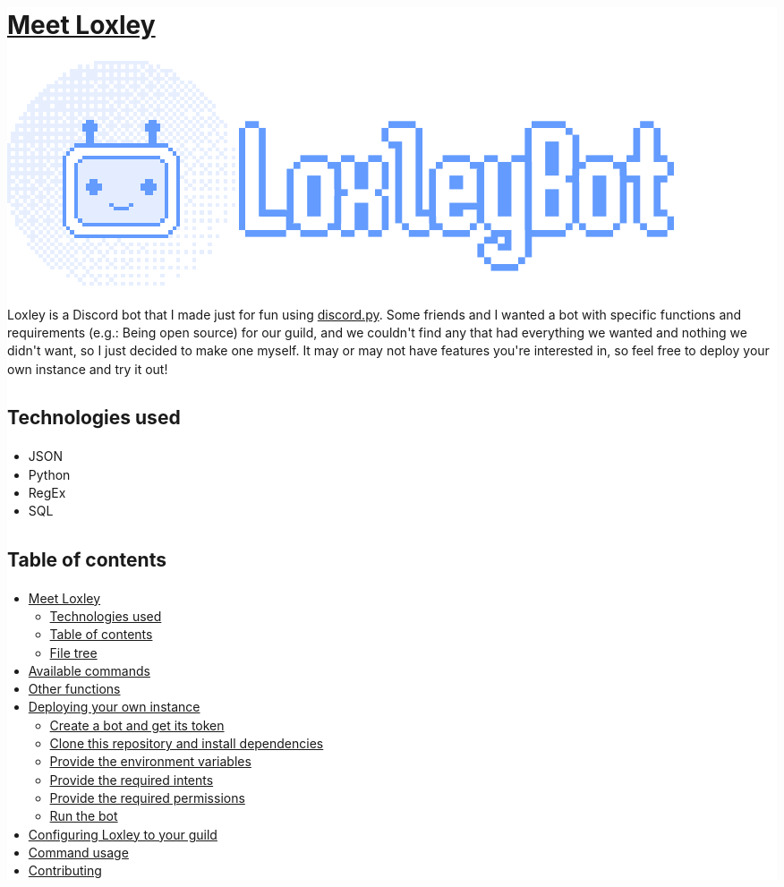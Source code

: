 # [Meet Loxley](https://github.com/ckc-dev/LoxleyBot)

![Icon](README/icon.png) ![Logo](README/logo.png)

Loxley is a Discord bot that I made just for fun using [discord.py](https://github.com/Rapptz/discord.py). Some friends and I wanted a bot with specific functions and requirements (e.g.: Being open source) for our guild, and we couldn't find any that had everything we wanted and nothing we didn't want, so I just decided to make one myself. It may or may not have features you're interested in, so feel free to deploy your own instance and try it out!

## Technologies used

- JSON
- Python
- RegEx
- SQL

## Table of contents

- [Meet Loxley](#meet-loxley)
  - [Technologies used](#technologies-used)
  - [Table of contents](#table-of-contents)
  - [File tree](#file-tree)
- [Available commands](#available-commands)
- [Other functions](#other-functions)
- [Deploying your own instance](#deploying-your-own-instance)
  - [Create a bot and get its token](#create-a-bot-and-get-its-token)
  - [Clone this repository and install dependencies](#clone-this-repository-and-install-dependencies)
  - [Provide the environment variables](#provide-the-environment-variables)
  - [Provide the required intents](#provide-the-required-intents)
  - [Provide the required permissions](#provide-the-required-permissions)
  - [Run the bot](#run-the-bot)
- [Configuring Loxley to your guild](#configuring-loxley-to-your-guild)
- [Command usage](#command-usage)
- [Contributing](#contributing)
